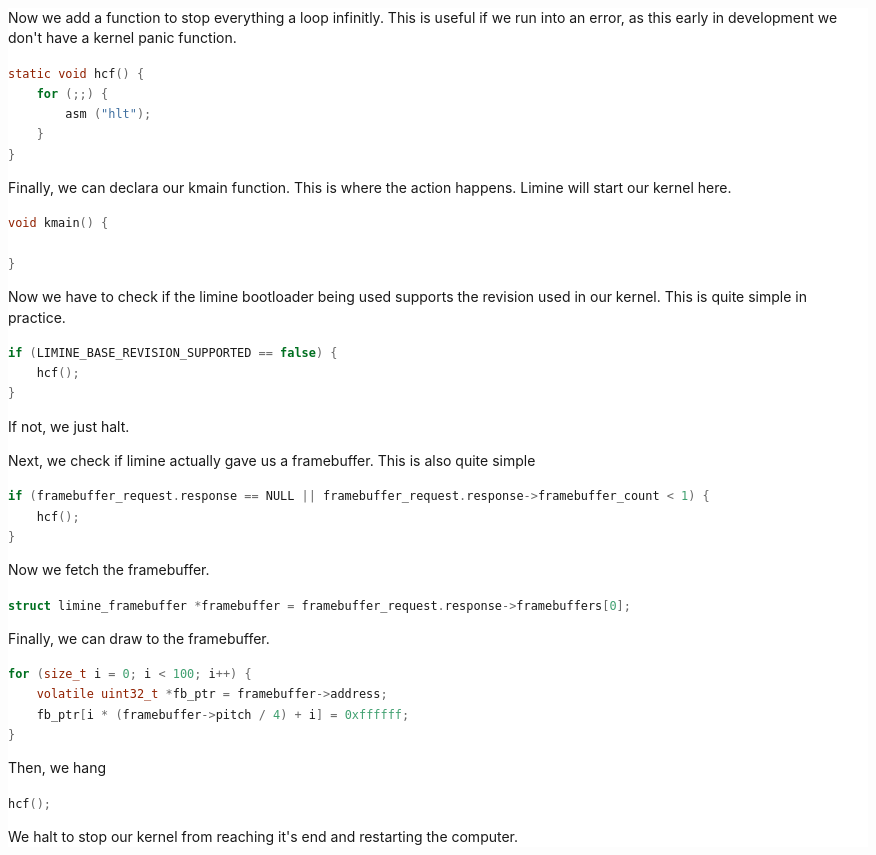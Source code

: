 Now we add a function to stop everything a loop infinitly. This is useful if we run into an error, as this early in development we don't have a kernel panic function.

```c
static void hcf() {
    for (;;) {
        asm ("hlt");
    }
}
```

Finally, we can declara our kmain function. This is where the action happens. Limine will start our kernel here.

```c
void kmain() {

}
```

Now we have to check if the limine bootloader being used supports the revision used in our kernel.
This is quite simple in practice.

```c
if (LIMINE_BASE_REVISION_SUPPORTED == false) {
    hcf();
}
```

If not, we just halt.

Next, we check if limine actually gave us a framebuffer. This is also quite simple

```c
if (framebuffer_request.response == NULL || framebuffer_request.response->framebuffer_count < 1) {
    hcf();
}
```

Now we fetch the framebuffer.

```c
struct limine_framebuffer *framebuffer = framebuffer_request.response->framebuffers[0];
```

Finally, we can draw to the framebuffer.

```c
for (size_t i = 0; i < 100; i++) {
    volatile uint32_t *fb_ptr = framebuffer->address;
    fb_ptr[i * (framebuffer->pitch / 4) + i] = 0xffffff;
}
```

Then, we hang

```c
hcf();
```

We halt to stop our kernel from reaching it's end and restarting the computer.
